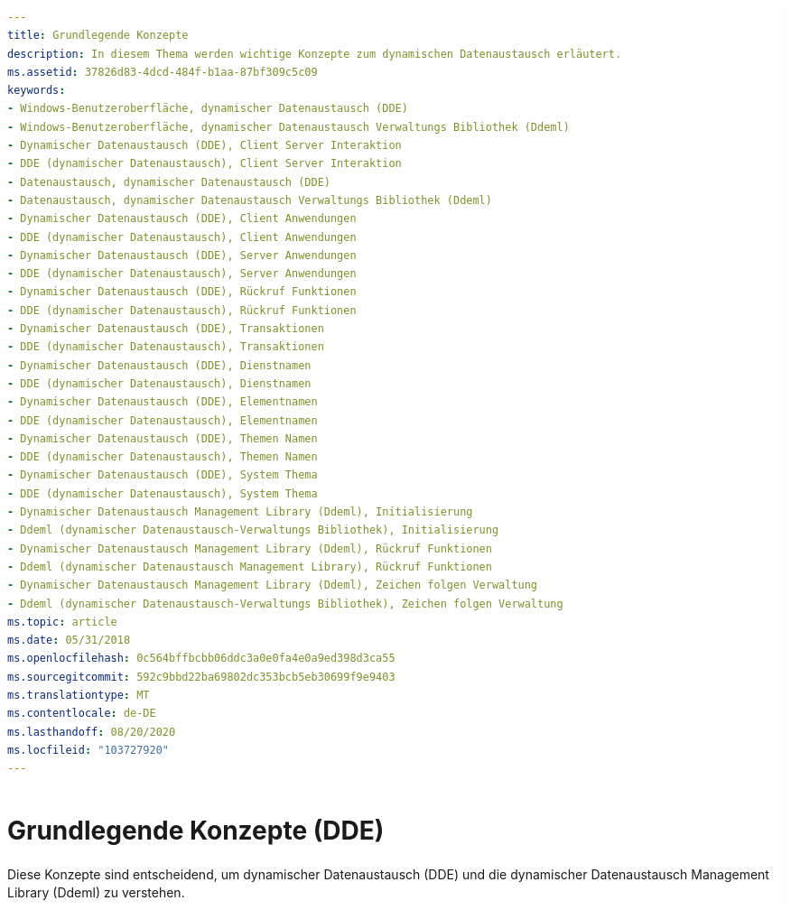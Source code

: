 ```yaml
---
title: Grundlegende Konzepte
description: In diesem Thema werden wichtige Konzepte zum dynamischen Datenaustausch erläutert.
ms.assetid: 37826d83-4dcd-484f-b1aa-87bf309c5c09
keywords:
- Windows-Benutzeroberfläche, dynamischer Datenaustausch (DDE)
- Windows-Benutzeroberfläche, dynamischer Datenaustausch Verwaltungs Bibliothek (Ddeml)
- Dynamischer Datenaustausch (DDE), Client Server Interaktion
- DDE (dynamischer Datenaustausch), Client Server Interaktion
- Datenaustausch, dynamischer Datenaustausch (DDE)
- Datenaustausch, dynamischer Datenaustausch Verwaltungs Bibliothek (Ddeml)
- Dynamischer Datenaustausch (DDE), Client Anwendungen
- DDE (dynamischer Datenaustausch), Client Anwendungen
- Dynamischer Datenaustausch (DDE), Server Anwendungen
- DDE (dynamischer Datenaustausch), Server Anwendungen
- Dynamischer Datenaustausch (DDE), Rückruf Funktionen
- DDE (dynamischer Datenaustausch), Rückruf Funktionen
- Dynamischer Datenaustausch (DDE), Transaktionen
- DDE (dynamischer Datenaustausch), Transaktionen
- Dynamischer Datenaustausch (DDE), Dienstnamen
- DDE (dynamischer Datenaustausch), Dienstnamen
- Dynamischer Datenaustausch (DDE), Elementnamen
- DDE (dynamischer Datenaustausch), Elementnamen
- Dynamischer Datenaustausch (DDE), Themen Namen
- DDE (dynamischer Datenaustausch), Themen Namen
- Dynamischer Datenaustausch (DDE), System Thema
- DDE (dynamischer Datenaustausch), System Thema
- Dynamischer Datenaustausch Management Library (Ddeml), Initialisierung
- Ddeml (dynamischer Datenaustausch-Verwaltungs Bibliothek), Initialisierung
- Dynamischer Datenaustausch Management Library (Ddeml), Rückruf Funktionen
- Ddeml (dynamischer Datenaustausch Management Library), Rückruf Funktionen
- Dynamischer Datenaustausch Management Library (Ddeml), Zeichen folgen Verwaltung
- Ddeml (dynamischer Datenaustausch-Verwaltungs Bibliothek), Zeichen folgen Verwaltung
ms.topic: article
ms.date: 05/31/2018
ms.openlocfilehash: 0c564bffbcbb06ddc3a0e0fa4e0a9ed398d3ca55
ms.sourcegitcommit: 592c9bbd22ba69802dc353bcb5eb30699f9e9403
ms.translationtype: MT
ms.contentlocale: de-DE
ms.lasthandoff: 08/20/2020
ms.locfileid: "103727920"
---
```

# <a name="basic-concepts-dde"></a>Grundlegende Konzepte (DDE)

Diese Konzepte sind entscheidend, um dynamischer Datenaustausch (DDE) und die dynamischer Datenaustausch Management Library (Ddeml) zu verstehen.
